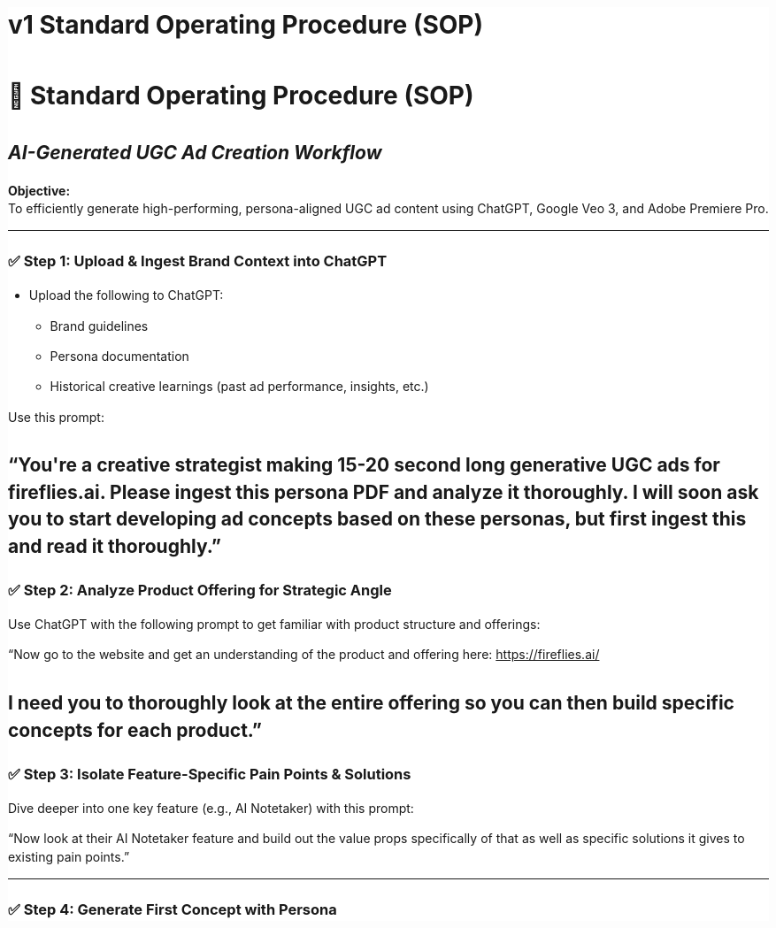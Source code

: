# v1 Standard Operating Procedure (SOP)

# **📄 Standard Operating Procedure (SOP)**

## ***AI-Generated UGC Ad Creation Workflow***

**Objective:**  
 To efficiently generate high-performing, persona-aligned UGC ad content using ChatGPT, Google Veo 3, and Adobe Premiere Pro.

---

### **✅ Step 1: Upload & Ingest Brand Context into ChatGPT**

* Upload the following to ChatGPT:

  * Brand guidelines

  * Persona documentation

  * Historical creative learnings (past ad performance, insights, etc.)

Use this prompt:

“You're a creative strategist making 15-20 second long generative UGC ads for fireflies.ai. Please ingest this persona PDF and analyze it thoroughly. I will soon ask you to start developing ad concepts based on these personas, but first ingest this and read it thoroughly.”  
---

### **✅ Step 2: Analyze Product Offering for Strategic Angle**

Use ChatGPT with the following prompt to get familiar with product structure and offerings:

“Now go to the website and get an understanding of the product and offering here: https://fireflies.ai/

I need you to thoroughly look at the entire offering so you can then build specific concepts for each product.”  
---

### **✅ Step 3: Isolate Feature-Specific Pain Points & Solutions**

Dive deeper into one key feature (e.g., AI Notetaker) with this prompt:

“Now look at their AI Notetaker feature and build out the value props specifically of that as well as specific solutions it gives to existing pain points.”

---

### **✅ Step 4: Generate First Concept with Persona**
